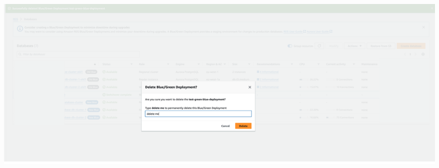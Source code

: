 ![Untitled](Upgrade%20Aurora%20PostgreSQL%20engine%20version%20by%20using%20%203b0cc9eb4d6c4c1aa51cf8bea2510eee/Untitled%206.png)
